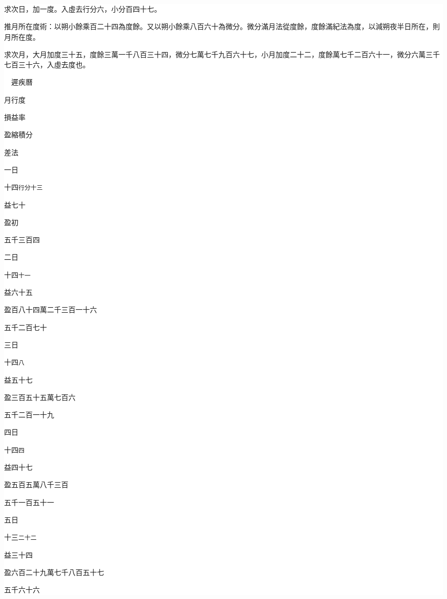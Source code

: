 求次日，加一度。入虛去行分六，小分百四十七。

推月所在度術：以朔小餘乘百二十四為度餘。又以朔小餘乘八百六十為微分。微分滿月法從度餘，度餘滿紀法為度，以減朔夜半日所在，則月所在度。

求次月，大月加度三十五，度餘三萬一千八百三十四，微分七萬七千九百六十七，小月加度二十二，度餘萬七千二百六十一，微分六萬三千七百三十六，入虛去度也。  

　遲疾曆

月行度 

損益率 

盈縮積分 

差法 

一日 

十四`行分十三` 

益七十 

盈初 

五千三百四 

二日 

十四`十一` 

益六十五 

盈百八十四萬二千三百一十六 

五千二百七十 

三日 

十四`八` 

益五十七 

盈三百五十五萬七百六 

五千二百一十九 

四日 

十四`四` 

益四十七 

盈五百五萬八千三百 

五千一百五十一 

五日 

十三`二十二` 

益三十四 

盈六百二十九萬七千八百五十七 

五千六十六 
